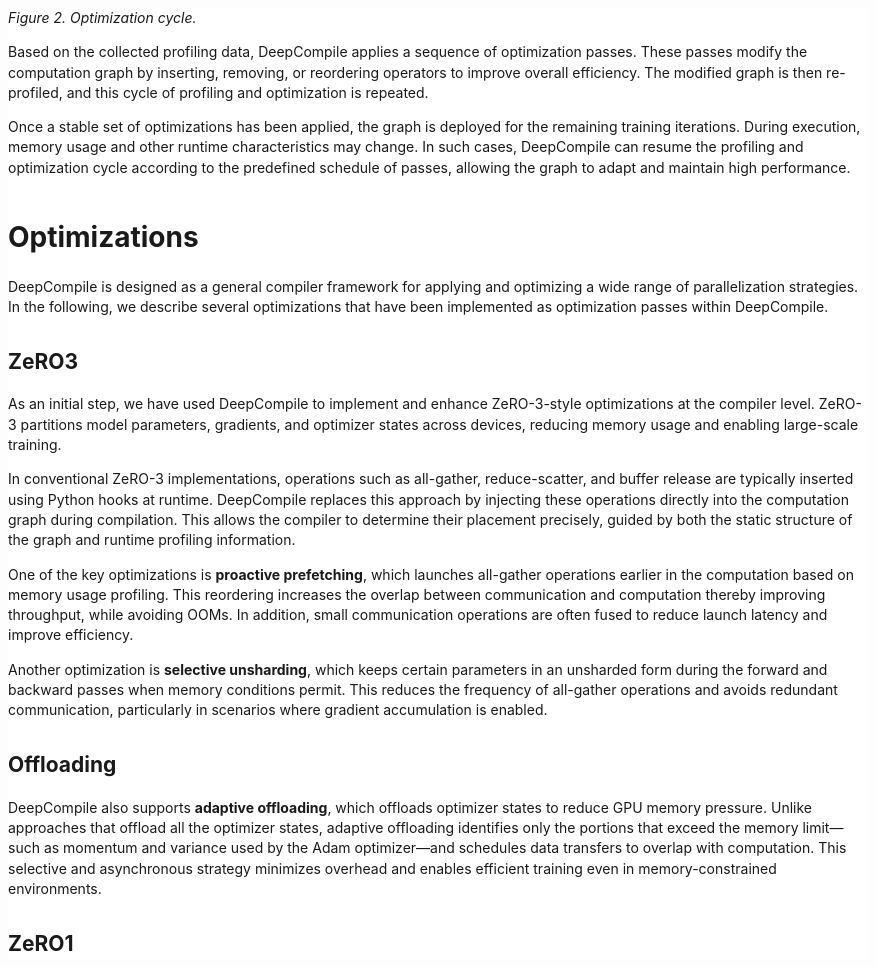 *Figure 2. Optimization cycle.*

</div>

Based on the collected profiling data, DeepCompile applies a sequence of optimization passes. These passes modify the computation graph by inserting, removing, or reordering operators to improve overall efficiency. The modified graph is then re-profiled, and this cycle of profiling and optimization is repeated.

Once a stable set of optimizations has been applied, the graph is deployed for the remaining training iterations. During execution, memory usage and other runtime characteristics may change. In such cases, DeepCompile can resume the profiling and optimization cycle according to the predefined schedule of passes, allowing the graph to adapt and maintain high performance.

# Optimizations

DeepCompile is designed as a general compiler framework for applying and optimizing a wide range of parallelization strategies. In the following, we describe several optimizations that have been implemented as optimization passes within DeepCompile.

## ZeRO3

As an initial step, we have used DeepCompile to implement and enhance ZeRO-3-style optimizations at the compiler level. ZeRO-3 partitions model parameters, gradients, and optimizer states across devices, reducing memory usage and enabling large-scale training.

In conventional ZeRO-3 implementations, operations such as all-gather, reduce-scatter, and buffer release are typically inserted using Python hooks at runtime. DeepCompile replaces this approach by injecting these operations directly into the computation graph during compilation. This allows the compiler to determine their placement precisely, guided by both the static structure of the graph and runtime profiling information.

One of the key optimizations is **proactive prefetching**, which launches all-gather operations earlier in the computation based on memory usage profiling. This reordering increases the overlap between communication and computation thereby improving throughput, while avoiding OOMs. In addition, small communication operations are often fused to reduce launch latency and improve efficiency.

Another optimization is **selective unsharding**, which keeps certain parameters in an unsharded form during the forward and backward passes when memory conditions permit. This reduces the frequency of all-gather operations and avoids redundant communication, particularly in scenarios where gradient accumulation is enabled.

## Offloading

DeepCompile also supports **adaptive offloading**, which offloads optimizer states to reduce GPU memory pressure. Unlike approaches that offload all the optimizer states, adaptive offloading identifies only the portions that exceed the memory limit—such as momentum and variance used by the Adam optimizer—and schedules data transfers to overlap with computation. This selective and asynchronous strategy minimizes overhead and enables efficient training even in memory-constrained environments.

## ZeRO1
